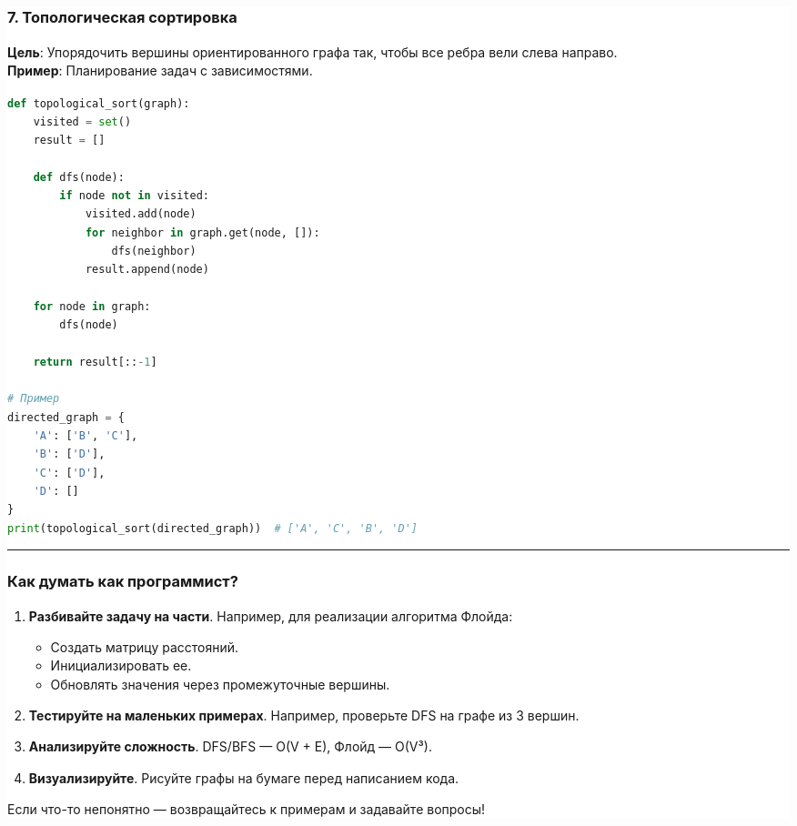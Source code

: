 
### 7. **Топологическая сортировка**
**Цель**: Упорядочить вершины ориентированного графа так, чтобы все ребра вели слева направо.  
**Пример**: Планирование задач с зависимостями.

```python
def topological_sort(graph):
    visited = set()
    result = []

    def dfs(node):
        if node not in visited:
            visited.add(node)
            for neighbor in graph.get(node, []):
                dfs(neighbor)
            result.append(node)

    for node in graph:
        dfs(node)

    return result[::-1]

# Пример
directed_graph = {
    'A': ['B', 'C'],
    'B': ['D'],
    'C': ['D'],
    'D': []
}
print(topological_sort(directed_graph))  # ['A', 'C', 'B', 'D']
```

---

### Как думать как программист?
1. **Разбивайте задачу на части**. Например, для реализации алгоритма Флойда:
   - Создать матрицу расстояний.
   - Инициализировать ее.
   - Обновлять значения через промежуточные вершины.

2. **Тестируйте на маленьких примерах**. Например, проверьте DFS на графе из 3 вершин.

3. **Анализируйте сложность**. DFS/BFS — O(V + E), Флойд — O(V³).

4. **Визуализируйте**. Рисуйте графы на бумаге перед написанием кода.

Если что-то непонятно — возвращайтесь к примерам и задавайте вопросы!
